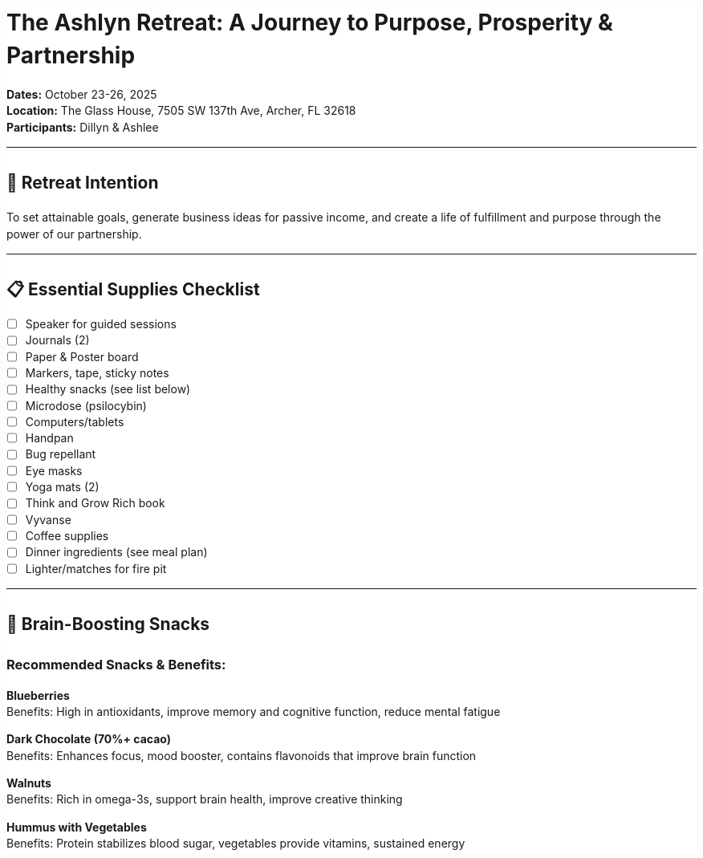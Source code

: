 # The Ashlyn Retreat: A Journey to Purpose, Prosperity & Partnership

**Dates:** October 23-26, 2025  
**Location:** The Glass House, 7505 SW 137th Ave, Archer, FL 32618  
**Participants:** Dillyn & Ashlee

---

## 🎯 Retreat Intention

To set attainable goals, generate business ideas for passive income, and create a life of fulfillment and purpose through the power of our partnership.

---

## 📋 Essential Supplies Checklist

- [ ] Speaker for guided sessions
- [ ] Journals (2)
- [ ] Paper & Poster board
- [ ] Markers, tape, sticky notes
- [ ] Healthy snacks (see list below)
- [ ] Microdose (psilocybin)
- [ ] Computers/tablets
- [ ] Handpan
- [ ] Bug repellant
- [ ] Eye masks
- [ ] Yoga mats (2)
- [ ] Think and Grow Rich book
- [ ] Vyvanse
- [ ] Coffee supplies
- [ ] Dinner ingredients (see meal plan)
- [ ] Lighter/matches for fire pit

---

## 🍎 Brain-Boosting Snacks

### Recommended Snacks & Benefits:

**Blueberries**  
Benefits: High in antioxidants, improve memory and cognitive function, reduce mental fatigue

**Dark Chocolate (70%+ cacao)**  
Benefits: Enhances focus, mood booster, contains flavonoids that improve brain function

**Walnuts**  
Benefits: Rich in omega-3s, support brain health, improve creative thinking

**Hummus with Vegetables**  
Benefits: Protein stabilizes blood sugar, vegetables provide vitamins, sustained energy
